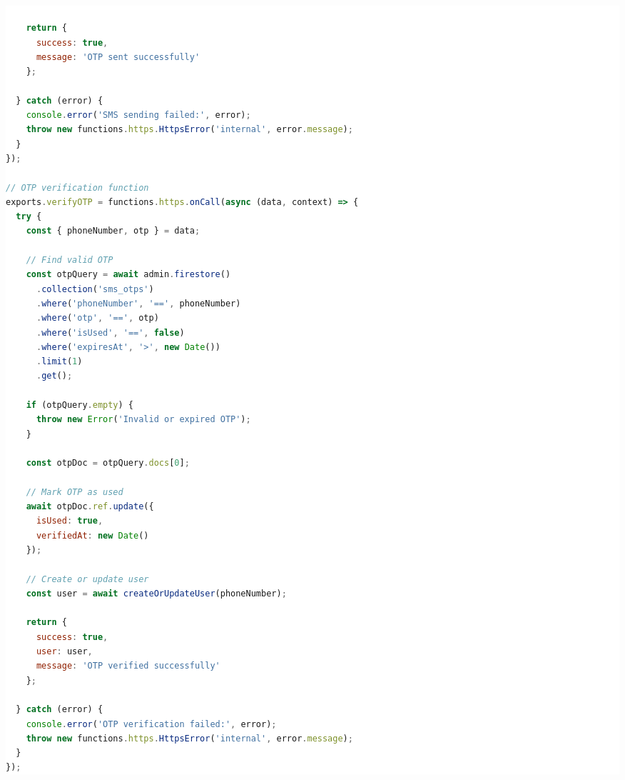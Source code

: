 ```javascript
    
    return {
      success: true,
      message: 'OTP sent successfully'
    };
    
  } catch (error) {
    console.error('SMS sending failed:', error);
    throw new functions.https.HttpsError('internal', error.message);
  }
});

// OTP verification function
exports.verifyOTP = functions.https.onCall(async (data, context) => {
  try {
    const { phoneNumber, otp } = data;
    
    // Find valid OTP
    const otpQuery = await admin.firestore()
      .collection('sms_otps')
      .where('phoneNumber', '==', phoneNumber)
      .where('otp', '==', otp)
      .where('isUsed', '==', false)
      .where('expiresAt', '>', new Date())
      .limit(1)
      .get();
    
    if (otpQuery.empty) {
      throw new Error('Invalid or expired OTP');
    }
    
    const otpDoc = otpQuery.docs[0];
    
    // Mark OTP as used
    await otpDoc.ref.update({
      isUsed: true,
      verifiedAt: new Date()
    });
    
    // Create or update user
    const user = await createOrUpdateUser(phoneNumber);
    
    return {
      success: true,
      user: user,
      message: 'OTP verified successfully'
    };
    
  } catch (error) {
    console.error('OTP verification failed:', error);
    throw new functions.https.HttpsError('internal', error.message);
  }
});
```
